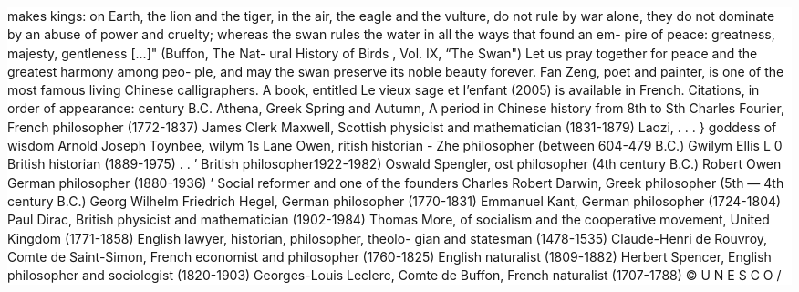 makes kings: on Earth, the lion 
and the tiger, in the air, the eagle 
and the vulture, do not rule by war 
alone, they do not dominate by 
an abuse of power and cruelty; 
whereas the swan rules the water 
in all the ways that found an em- 
pire of peace: greatness, majesty, 
gentleness [...]" (Buffon, The Nat- 
ural History of Birds , Vol. IX, “The 
Swan") 
Let us pray together for peace and 
the greatest harmony among peo- 
ple, and may the swan preserve its 
noble beauty forever. 
Fan Zeng, poet and painter, 
is one of the most famous living 
Chinese calligraphers. A book, entitled 
Le vieux sage et I’enfant (2005) 
is available in French. 
Citations, 
in order of appearance: 
century B.C. 
Athena, Greek 
Spring and Autumn, 
A period in Chinese history from 8th to Sth 
Charles Fourier, 
French philosopher (1772-1837) 
James Clerk Maxwell, 
Scottish physicist and mathematician (1831-1879) 
Laozi, . 
. . } goddess of wisdom Arnold Joseph Toynbee, 
wilym 1s Lane Owen, ritish historian - 
Zhe philosopher (between 604-479 B.C.) Gwilym Ellis L 0 British historian (1889-1975) 
. . ’ British philosopher1922-1982) Oswald Spengler, 
ost philosopher (4th century B.C.) Robert Owen German philosopher (1880-1936) 
’ Social reformer and one of the founders Charles Robert Darwin, Greek philosopher (5th — 4th century B.C.) 
Georg Wilhelm Friedrich Hegel, 
German philosopher (1770-1831) 
Emmanuel Kant, 
German philosopher (1724-1804) 
Paul Dirac, 
British physicist and mathematician (1902-1984) 
Thomas More, 
of socialism and the cooperative movement, 
United Kingdom (1771-1858) 
English lawyer, historian, philosopher, theolo- 
gian and statesman (1478-1535) 
Claude-Henri de Rouvroy, Comte de Saint-Simon, 
French economist and philosopher (1760-1825) 
English naturalist (1809-1882) 
Herbert Spencer, 
English philosopher and sociologist (1820-1903) 
Georges-Louis Leclerc, Comte de Buffon, 
French naturalist (1707-1788) 
© 
U
N
E
S
C
O
/